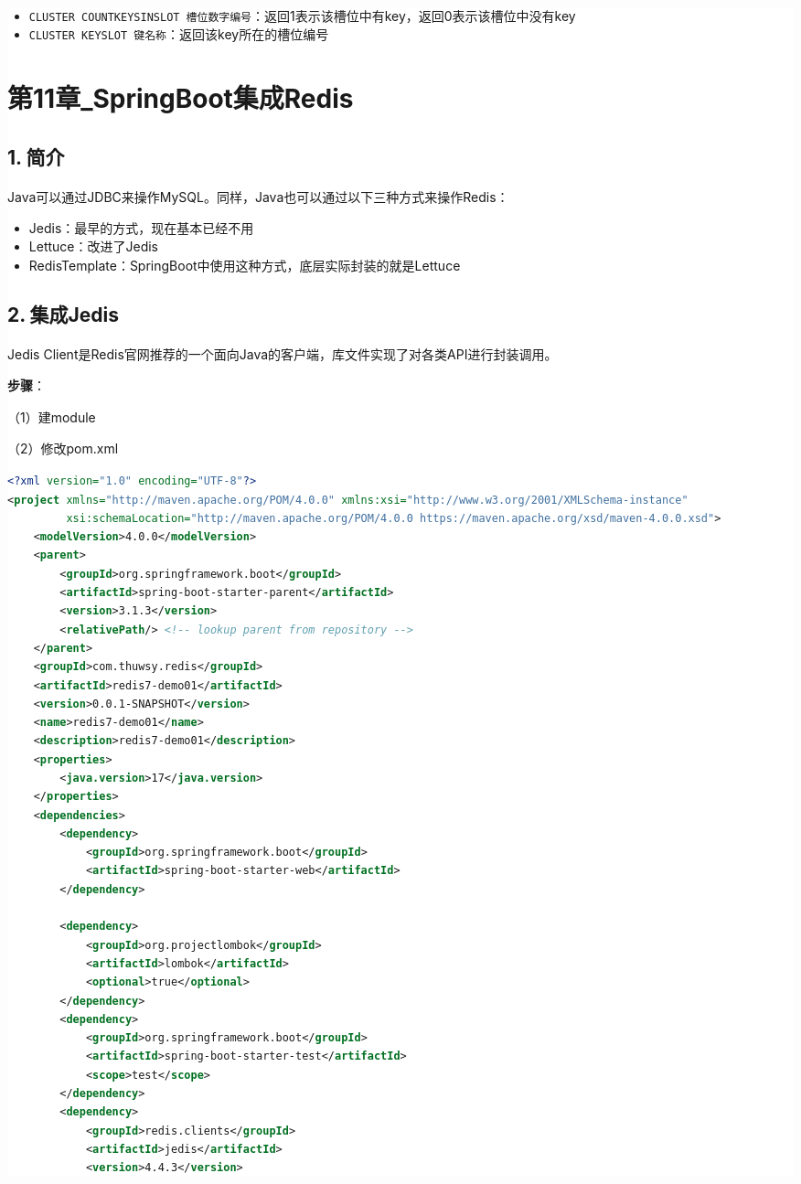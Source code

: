 - `CLUSTER COUNTKEYSINSLOT 槽位数字编号`：返回1表示该槽位中有key，返回0表示该槽位中没有key
- `CLUSTER KEYSLOT 键名称`：返回该key所在的槽位编号


# 第11章_SpringBoot集成Redis

## 1. 简介

Java可以通过JDBC来操作MySQL。同样，Java也可以通过以下三种方式来操作Redis：

- Jedis：最早的方式，现在基本已经不用
- Lettuce：改进了Jedis
- RedisTemplate：SpringBoot中使用这种方式，底层实际封装的就是Lettuce

## 2. 集成Jedis

Jedis Client是Redis官网推荐的一个面向Java的客户端，库文件实现了对各类API进行封装调用。

**步骤**：

（1）建module

（2）修改pom.xml

```xml
<?xml version="1.0" encoding="UTF-8"?>
<project xmlns="http://maven.apache.org/POM/4.0.0" xmlns:xsi="http://www.w3.org/2001/XMLSchema-instance"
         xsi:schemaLocation="http://maven.apache.org/POM/4.0.0 https://maven.apache.org/xsd/maven-4.0.0.xsd">
    <modelVersion>4.0.0</modelVersion>
    <parent>
        <groupId>org.springframework.boot</groupId>
        <artifactId>spring-boot-starter-parent</artifactId>
        <version>3.1.3</version>
        <relativePath/> <!-- lookup parent from repository -->
    </parent>
    <groupId>com.thuwsy.redis</groupId>
    <artifactId>redis7-demo01</artifactId>
    <version>0.0.1-SNAPSHOT</version>
    <name>redis7-demo01</name>
    <description>redis7-demo01</description>
    <properties>
        <java.version>17</java.version>
    </properties>
    <dependencies>
        <dependency>
            <groupId>org.springframework.boot</groupId>
            <artifactId>spring-boot-starter-web</artifactId>
        </dependency>

        <dependency>
            <groupId>org.projectlombok</groupId>
            <artifactId>lombok</artifactId>
            <optional>true</optional>
        </dependency>
        <dependency>
            <groupId>org.springframework.boot</groupId>
            <artifactId>spring-boot-starter-test</artifactId>
            <scope>test</scope>
        </dependency>
        <dependency>
            <groupId>redis.clients</groupId>
            <artifactId>jedis</artifactId>
            <version>4.4.3</version>
```